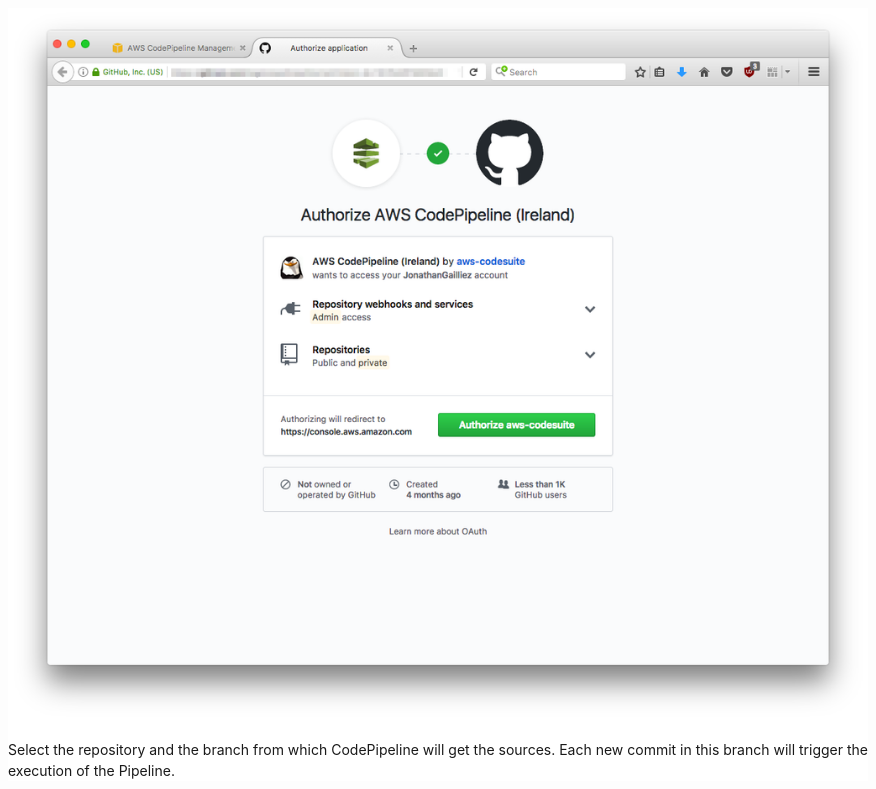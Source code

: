 ![GitHub permissions](screenshots/4.png)

Select the repository and the branch from which CodePipeline will get the sources. Each new commit in this branch will trigger the execution of the Pipeline.
